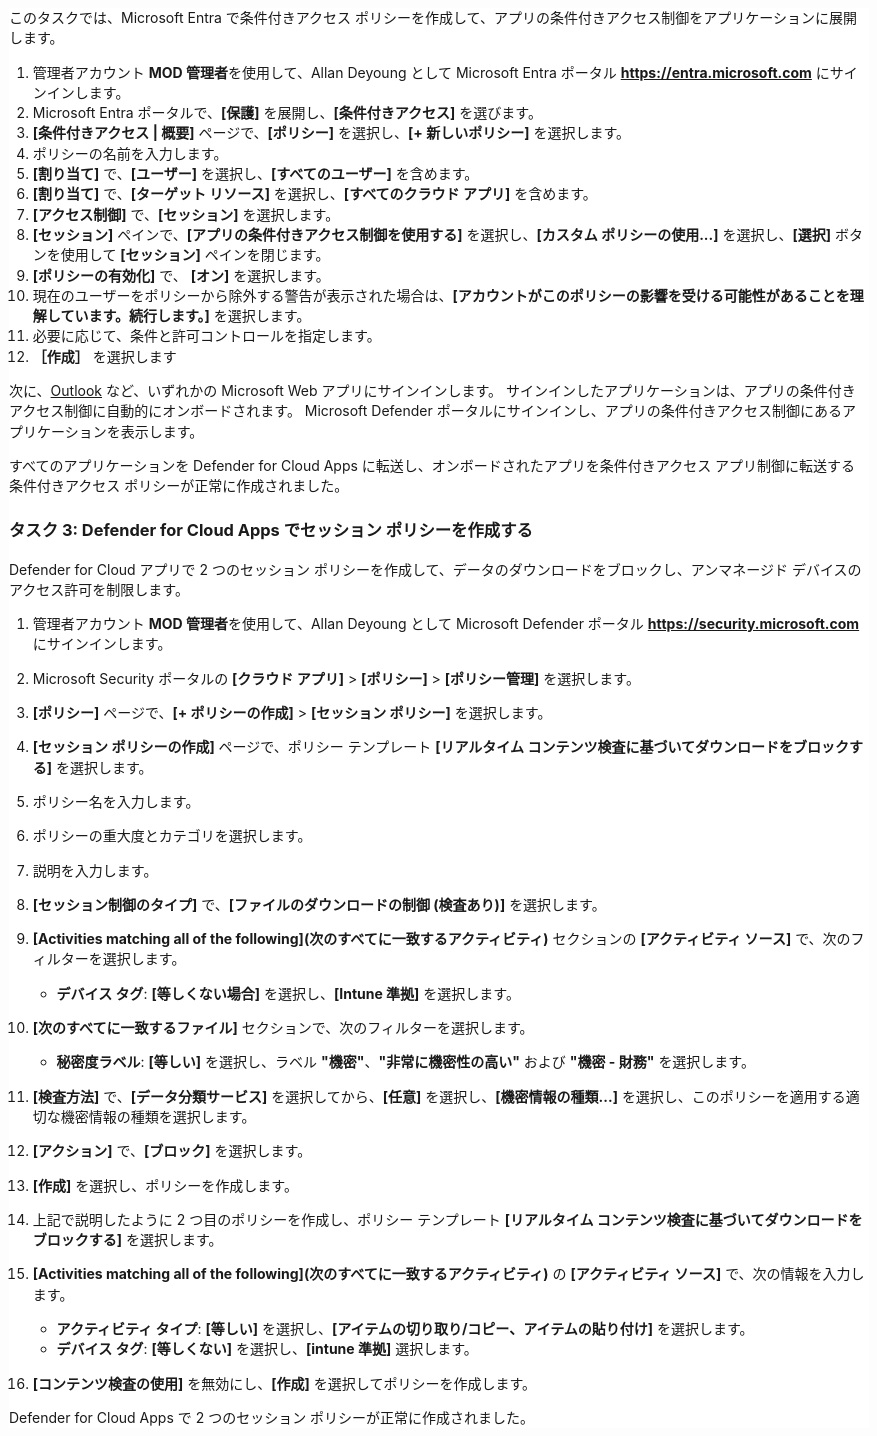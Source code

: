 このタスクでは、Microsoft Entra で条件付きアクセス ポリシーを作成して、アプリの条件付きアクセス制御をアプリケーションに展開します。 

1. 管理者アカウント **MOD 管理者**を使用して、Allan Deyoung として Microsoft Entra ポータル **https://entra.microsoft.com** にサインインします。
2. Microsoft Entra ポータルで、**[保護]** を展開し、**[条件付きアクセス]** を選びます。
3. **[条件付きアクセス | 概要]** ページで、**[ポリシー]** を選択し、**[+ 新しいポリシー]** を選択します。
4. ポリシーの名前を入力します。
5. **[割り当て]** で、**[ユーザー]** を選択し、**[すべてのユーザー]** を含めます。
6. **[割り当て]** で、**[ターゲット リソース]** を選択し、**[すべてのクラウド アプリ]** を含めます。
7. **[アクセス制御]** で、**[セッション]** を選択します。
8. **[セッション]** ペインで、**[アプリの条件付きアクセス制御を使用する]** を選択し、**[カスタム ポリシーの使用...]** を選択し、**[選択]** ボタンを使用して **[セッション]** ペインを閉じます。
9. **[ポリシーの有効化]** で、 **[オン]** を選択します。
10. 現在のユーザーをポリシーから除外する警告が表示された場合は、**[アカウントがこのポリシーの影響を受ける可能性があることを理解しています。続行します。]** を選択します。
11. 必要に応じて、条件と許可コントロールを指定します。
12. **［作成］** を選択します

次に、[Outlook](https://outlook.office365.com) など、いずれかの Microsoft Web アプリにサインインします。 サインインしたアプリケーションは、アプリの条件付きアクセス制御に自動的にオンボードされます。 Microsoft Defender ポータルにサインインし、アプリの条件付きアクセス制御にあるアプリケーションを表示します。

すべてのアプリケーションを Defender for Cloud Apps に転送し、オンボードされたアプリを条件付きアクセス アプリ制御に転送する条件付きアクセス ポリシーが正常に作成されました。

### タスク 3: Defender for Cloud Apps でセッション ポリシーを作成する

Defender for Cloud アプリで 2 つのセッション ポリシーを作成して、データのダウンロードをブロックし、アンマネージド デバイスのアクセス許可を制限します。

1. 管理者アカウント **MOD 管理者**を使用して、Allan Deyoung として Microsoft Defender ポータル **https://security.microsoft.com** にサインインします。
1. Microsoft Security ポータルの **[クラウド アプリ]** > **[ポリシー]** > **[ポリシー管理]** を選択します。
1. **[ポリシー]** ページで、**[+ ポリシーの作成]** > **[セッション ポリシー]** を選択します。
1. **[セッション ポリシーの作成]** ページで、ポリシー テンプレート **[リアルタイム コンテンツ検査に基づいてダウンロードをブロックする]** を選択します。
1. ポリシー名を入力します。
1. ポリシーの重大度とカテゴリを選択します。
1. 説明を入力します。
1. **[セッション制御のタイプ]** で、**[ファイルのダウンロードの制御 (検査あり)]** を選択します。
1. **[Activities matching all of the following]\(次のすべてに一致するアクティビティ)** セクションの **[アクティビティ ソース]** で、次のフィルターを選択します。

    - **デバイス タグ**: **[等しくない場合]** を選択し、**[Intune 準拠]** を選択します。

10. **[次のすべてに一致するファイル]** セクションで、次のフィルターを選択します。

    - **秘密度ラベル**: **[等しい]** を選択し、ラベル **"機密"**、**"非常に機密性の高い"** および **"機密 - 財務"** を選択します。

11. **[検査方法]** で、**[データ分類サービス]** を選択してから、**[任意]** を選択し、**[機密情報の種類...]** を選択し、このポリシーを適用する適切な機密情報の種類を選択します。
12. **[アクション]** で、**[ブロック]** を選択します。
13. **[作成]** を選択し、ポリシーを作成します。
14. 上記で説明したように 2 つ目のポリシーを作成し、ポリシー テンプレート **[リアルタイム コンテンツ検査に基づいてダウンロードをブロックする]** を選択します。
15. **[Activities matching all of the following]\(次のすべてに一致するアクティビティ)** の **[アクティビティ ソース]** で、次の情報を入力します。 

    - **アクティビティ タイプ**: **[等しい]** を選択し、**[アイテムの切り取り/コピー、アイテムの貼り付け]** を選択します。
    - **デバイス タグ**: **[等しくない]** を選択し、**[intune 準拠]** 選択します。

16. **[コンテンツ検査の使用]** を無効にし、**[作成]** を選択してポリシーを作成します。

Defender for Cloud Apps で 2 つのセッション ポリシーが正常に作成されました。

